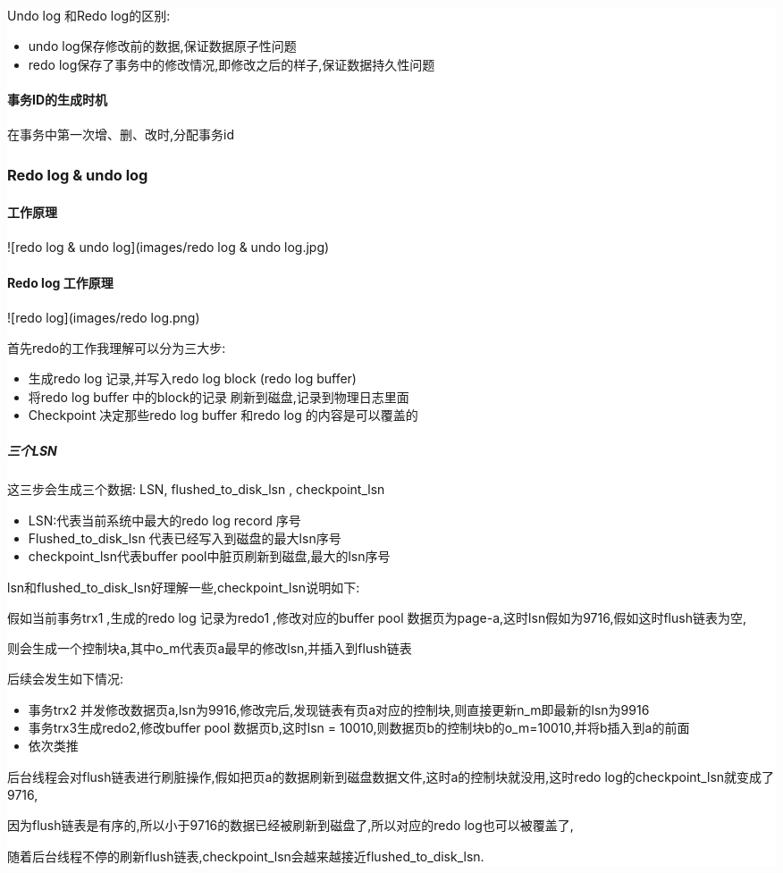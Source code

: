 

Undo log 和Redo log的区别:

- undo log保存修改前的数据,保证数据原子性问题
- redo log保存了事务中的修改情况,即修改之后的样子,保证数据持久性问题



#### 事务ID的生成时机

在事务中第一次增、删、改时,分配事务id





### Redo log & undo log

#### 工作原理

![redo log & undo log](images/redo log & undo log.jpg)



#### Redo log 工作原理

![redo log](images/redo log.png)

首先redo的工作我理解可以分为三大步:

- 生成redo log 记录,并写入redo log block (redo log buffer)
- 将redo log buffer 中的block的记录 刷新到磁盘,记录到物理日志里面
- Checkpoint 决定那些redo log buffer 和redo log 的内容是可以覆盖的

##### 三个LSN

这三步会生成三个数据: LSN, flushed_to_disk_lsn , checkpoint_lsn

- LSN:代表当前系统中最大的redo log record 序号
- Flushed_to_disk_lsn 代表已经写入到磁盘的最大lsn序号
- checkpoint_lsn代表buffer pool中脏页刷新到磁盘,最大的lsn序号

lsn和flushed_to_disk_lsn好理解一些,checkpoint_lsn说明如下:

假如当前事务trx1 ,生成的redo log 记录为redo1 ,修改对应的buffer pool 数据页为page-a,这时lsn假如为9716,假如这时flush链表为空,

则会生成一个控制块a,其中o_m代表页a最早的修改lsn,并插入到flush链表

后续会发生如下情况:

- 事务trx2 并发修改数据页a,lsn为9916,修改完后,发现链表有页a对应的控制块,则直接更新n_m即最新的lsn为9916
- 事务trx3生成redo2,修改buffer pool 数据页b,这时lsn = 10010,则数据页b的控制块b的o_m=10010,并将b插入到a的前面
- 依次类推



后台线程会对flush链表进行刷脏操作,假如把页a的数据刷新到磁盘数据文件,这时a的控制块就没用,这时redo log的checkpoint_lsn就变成了9716,

因为flush链表是有序的,所以小于9716的数据已经被刷新到磁盘了,所以对应的redo log也可以被覆盖了,

随着后台线程不停的刷新flush链表,checkpoint_lsn会越来越接近flushed_to_disk_lsn.
